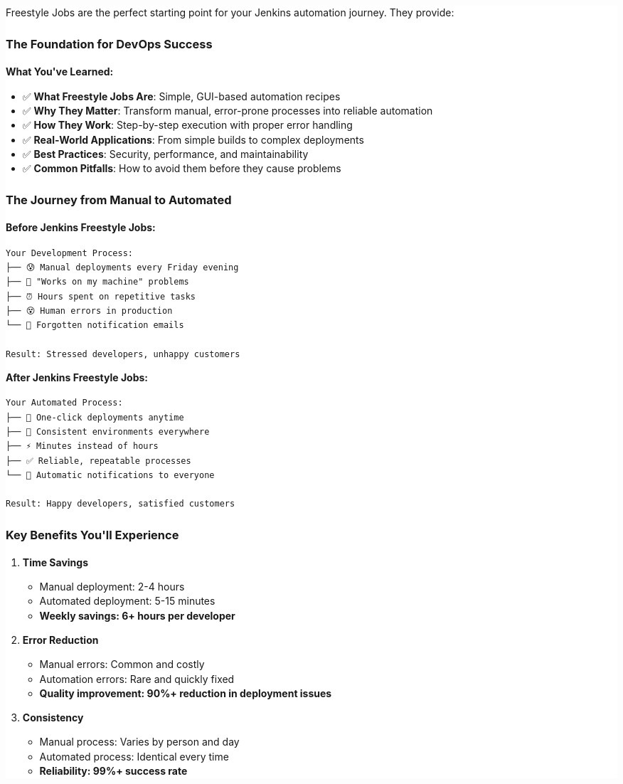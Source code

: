 Freestyle Jobs are the perfect starting point for your Jenkins automation journey. They provide:

### **The Foundation for DevOps Success**

**What You've Learned:**
- ✅ **What Freestyle Jobs Are**: Simple, GUI-based automation recipes
- ✅ **Why They Matter**: Transform manual, error-prone processes into reliable automation
- ✅ **How They Work**: Step-by-step execution with proper error handling
- ✅ **Real-World Applications**: From simple builds to complex deployments
- ✅ **Best Practices**: Security, performance, and maintainability
- ✅ **Common Pitfalls**: How to avoid them before they cause problems

### **The Journey from Manual to Automated**

**Before Jenkins Freestyle Jobs:**
```
Your Development Process:
├── 😰 Manual deployments every Friday evening
├── 🐛 "Works on my machine" problems  
├── ⏰ Hours spent on repetitive tasks
├── 😵 Human errors in production
└── 📧 Forgotten notification emails

Result: Stressed developers, unhappy customers
```

**After Jenkins Freestyle Jobs:**
```
Your Automated Process:
├── 🎉 One-click deployments anytime
├── 🔄 Consistent environments everywhere
├── ⚡ Minutes instead of hours
├── ✅ Reliable, repeatable processes  
└── 📱 Automatic notifications to everyone

Result: Happy developers, satisfied customers
```

### **Key Benefits You'll Experience**

1. **Time Savings**
   - Manual deployment: 2-4 hours
   - Automated deployment: 5-15 minutes
   - **Weekly savings: 6+ hours per developer**

2. **Error Reduction**
   - Manual errors: Common and costly
   - Automation errors: Rare and quickly fixed
   - **Quality improvement: 90%+ reduction in deployment issues**

3. **Consistency**
   - Manual process: Varies by person and day
   - Automated process: Identical every time
   - **Reliability: 99%+ success rate**
